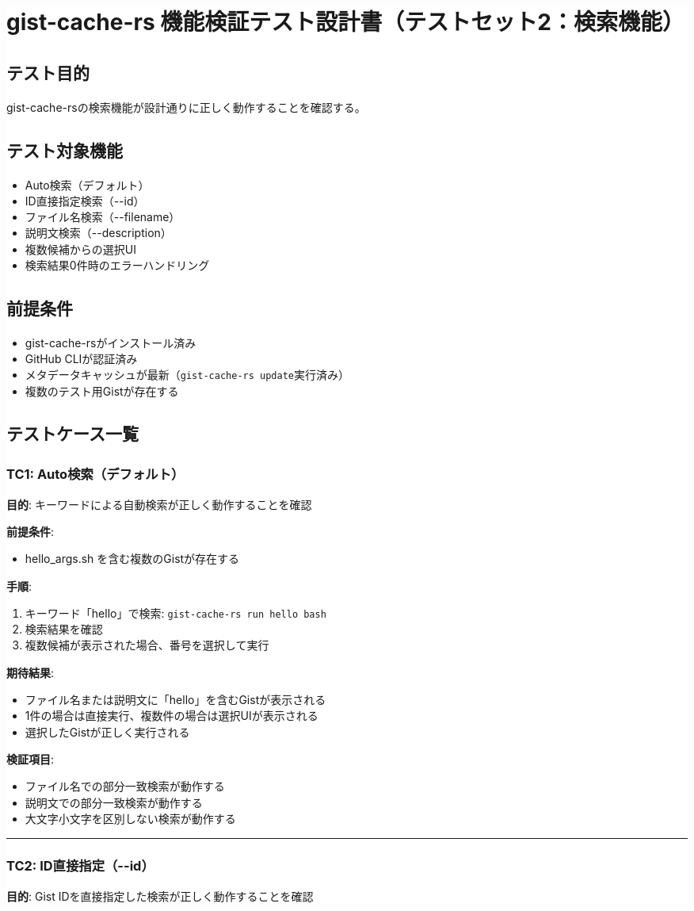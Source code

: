 # gist-cache-rs 機能検証テスト設計書（テストセット2：検索機能）

## テスト目的

gist-cache-rsの検索機能が設計通りに正しく動作することを確認する。

## テスト対象機能

- Auto検索（デフォルト）
- ID直接指定検索（--id）
- ファイル名検索（--filename）
- 説明文検索（--description）
- 複数候補からの選択UI
- 検索結果0件時のエラーハンドリング

## 前提条件

- gist-cache-rsがインストール済み
- GitHub CLIが認証済み
- メタデータキャッシュが最新（`gist-cache-rs update`実行済み）
- 複数のテスト用Gistが存在する

## テストケース一覧

### TC1: Auto検索（デフォルト）

**目的**: キーワードによる自動検索が正しく動作することを確認

**前提条件**:
- hello_args.sh を含む複数のGistが存在する

**手順**:
1. キーワード「hello」で検索: `gist-cache-rs run hello bash`
2. 検索結果を確認
3. 複数候補が表示された場合、番号を選択して実行

**期待結果**:
- ファイル名または説明文に「hello」を含むGistが表示される
- 1件の場合は直接実行、複数件の場合は選択UIが表示される
- 選択したGistが正しく実行される

**検証項目**:
- ファイル名での部分一致検索が動作する
- 説明文での部分一致検索が動作する
- 大文字小文字を区別しない検索が動作する

---

### TC2: ID直接指定（--id）

**目的**: Gist IDを直接指定した検索が正しく動作することを確認
